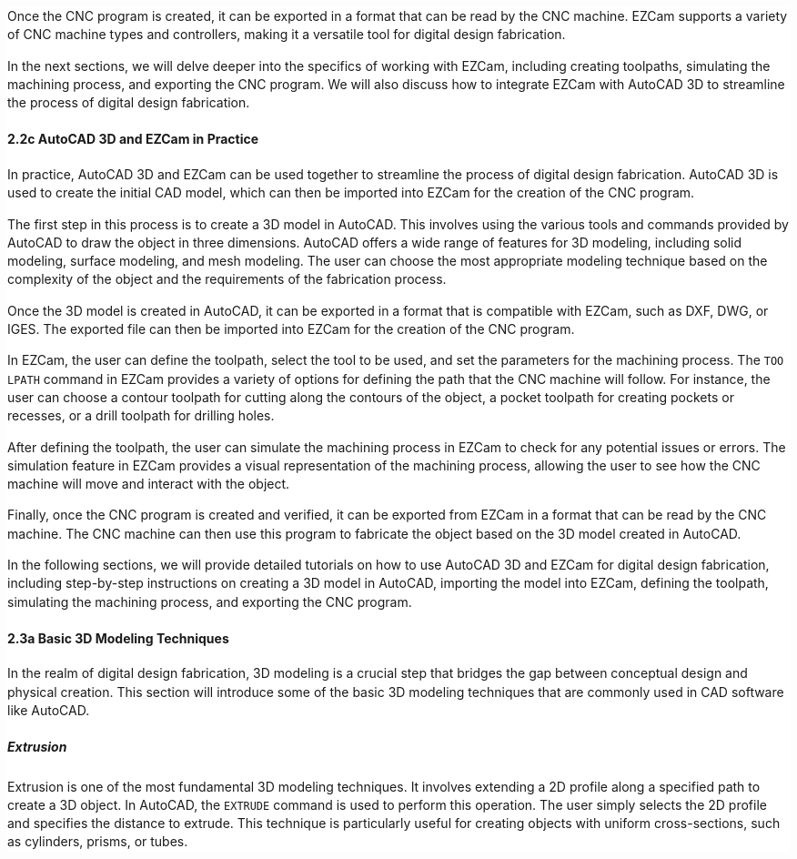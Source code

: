 Once the CNC program is created, it can be exported in a format that can be read by the CNC machine. EZCam supports a variety of CNC machine types and controllers, making it a versatile tool for digital design fabrication.

In the next sections, we will delve deeper into the specifics of working with EZCam, including creating toolpaths, simulating the machining process, and exporting the CNC program. We will also discuss how to integrate EZCam with AutoCAD 3D to streamline the process of digital design fabrication.

#### 2.2c AutoCAD 3D and EZCam in Practice

In practice, AutoCAD 3D and EZCam can be used together to streamline the process of digital design fabrication. AutoCAD 3D is used to create the initial CAD model, which can then be imported into EZCam for the creation of the CNC program.

The first step in this process is to create a 3D model in AutoCAD. This involves using the various tools and commands provided by AutoCAD to draw the object in three dimensions. AutoCAD offers a wide range of features for 3D modeling, including solid modeling, surface modeling, and mesh modeling. The user can choose the most appropriate modeling technique based on the complexity of the object and the requirements of the fabrication process.

Once the 3D model is created in AutoCAD, it can be exported in a format that is compatible with EZCam, such as DXF, DWG, or IGES. The exported file can then be imported into EZCam for the creation of the CNC program.

In EZCam, the user can define the toolpath, select the tool to be used, and set the parameters for the machining process. The `TOOLPATH` command in EZCam provides a variety of options for defining the path that the CNC machine will follow. For instance, the user can choose a contour toolpath for cutting along the contours of the object, a pocket toolpath for creating pockets or recesses, or a drill toolpath for drilling holes.

After defining the toolpath, the user can simulate the machining process in EZCam to check for any potential issues or errors. The simulation feature in EZCam provides a visual representation of the machining process, allowing the user to see how the CNC machine will move and interact with the object.

Finally, once the CNC program is created and verified, it can be exported from EZCam in a format that can be read by the CNC machine. The CNC machine can then use this program to fabricate the object based on the 3D model created in AutoCAD.

In the following sections, we will provide detailed tutorials on how to use AutoCAD 3D and EZCam for digital design fabrication, including step-by-step instructions on creating a 3D model in AutoCAD, importing the model into EZCam, defining the toolpath, simulating the machining process, and exporting the CNC program.

#### 2.3a Basic 3D Modeling Techniques

In the realm of digital design fabrication, 3D modeling is a crucial step that bridges the gap between conceptual design and physical creation. This section will introduce some of the basic 3D modeling techniques that are commonly used in CAD software like AutoCAD.

##### Extrusion

Extrusion is one of the most fundamental 3D modeling techniques. It involves extending a 2D profile along a specified path to create a 3D object. In AutoCAD, the `EXTRUDE` command is used to perform this operation. The user simply selects the 2D profile and specifies the distance to extrude. This technique is particularly useful for creating objects with uniform cross-sections, such as cylinders, prisms, or tubes.
